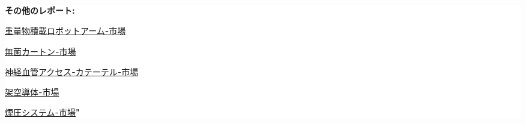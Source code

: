 

<strong>その他のレポート:</strong>

<a href=https://www.linkedin.com/pulse/重量物積載ロボットアーム-市場-2023-swot-分析と最新イノベーション-2030-pr-news-hub-yrfwf/>重量物積載ロボットアーム-市場</a>

<a href=https://www.linkedin.com/pulse/無菌カートン-市場-2023-総合分析と事業成長戦略-2030-pr-news-hub-4ituf/>無菌カートン-市場</a>

<a href=https://www.linkedin.com/pulse/神経血管アクセス-カテーテル-市場-2023-競争分析と事業成長-2030-tblqf/>神経血管アクセス-カテーテル-市場</a>

<a href=https://www.linkedin.com/pulse/架空導体-市場-2023-総利益と主要ベンダー-2030-trend-tracking-toolbox-24-analysis-ikt8f/>架空導体-市場</a>

<a href=https://www.linkedin.com/pulse/煙圧システム-市場-2023-収益と成長ドライバー-2030-analytics-achievers-24-analysis-xdevf/>煙圧システム-市場</a>"
